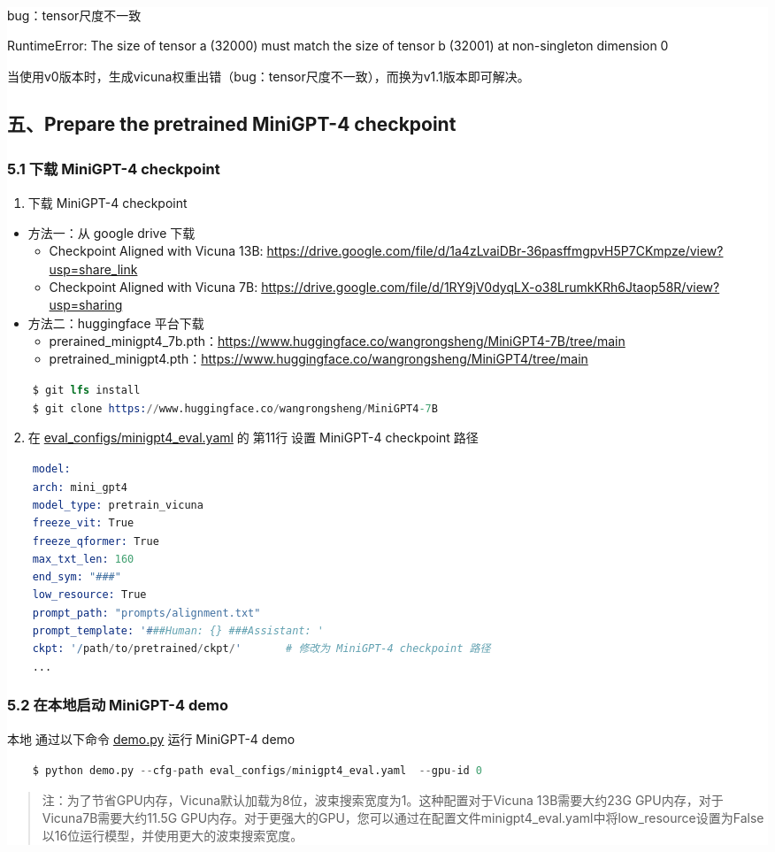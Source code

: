 bug：tensor尺度不一致

RuntimeError: The size of tensor a (32000) must match the size of tensor b (32001) at non-singleton dimension 0

当使用v0版本时，生成vicuna权重出错（bug：tensor尺度不一致），而换为v1.1版本即可解决。

## 五、Prepare the pretrained MiniGPT-4 checkpoint

### 5.1 下载 MiniGPT-4 checkpoint

1. 下载 MiniGPT-4 checkpoint

- 方法一：从 google drive 下载
  - Checkpoint Aligned with Vicuna 13B: https://drive.google.com/file/d/1a4zLvaiDBr-36pasffmgpvH5P7CKmpze/view?usp=share_link
  - Checkpoint Aligned with Vicuna 7B: https://drive.google.com/file/d/1RY9jV0dyqLX-o38LrumkKRh6Jtaop58R/view?usp=sharing
- 方法二：huggingface 平台下载
  - prerained_minigpt4_7b.pth：https://www.huggingface.co/wangrongsheng/MiniGPT4-7B/tree/main
  - pretrained_minigpt4.pth：https://www.huggingface.co/wangrongsheng/MiniGPT4/tree/main

```s
    $ git lfs install
    $ git clone https://www.huggingface.co/wangrongsheng/MiniGPT4-7B
```

2. 在 [eval_configs/minigpt4_eval.yaml](https://github.com/Vision-CAIR/MiniGPT-4/blob/main/eval_configs/minigpt4_eval.yaml#L10) 的 第11行 设置 MiniGPT-4 checkpoint 路径

```s
    model:
    arch: mini_gpt4
    model_type: pretrain_vicuna
    freeze_vit: True
    freeze_qformer: True
    max_txt_len: 160
    end_sym: "###"
    low_resource: True
    prompt_path: "prompts/alignment.txt"
    prompt_template: '###Human: {} ###Assistant: '
    ckpt: '/path/to/pretrained/ckpt/'       # 修改为 MiniGPT-4 checkpoint 路径
    ...
```

### 5.2 在本地启动 MiniGPT-4 demo

本地 通过以下命令 [demo.py](https://github.com/Vision-CAIR/MiniGPT-4/blob/main/demo.py) 运行 MiniGPT-4 demo

```s
    $ python demo.py --cfg-path eval_configs/minigpt4_eval.yaml  --gpu-id 0
```

> 注：为了节省GPU内存，Vicuna默认加载为8位，波束搜索宽度为1。这种配置对于Vicuna 13B需要大约23G GPU内存，对于Vicuna7B需要大约11.5G GPU内存。对于更强大的GPU，您可以通过在配置文件minigpt4_eval.yaml中将low_resource设置为False以16位运行模型，并使用更大的波束搜索宽度。
